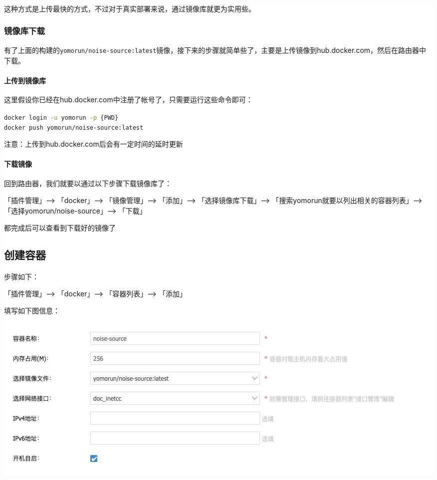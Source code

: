 

这种方式是上传最快的方式，不过对于真实部署来说，通过镜像库就更为实用些。

### 镜像库下载

有了上面的构建的`yomorun/noise-source:latest`镜像，接下来的步骤就简单些了，主要是上传镜像到hub.docker.com，然后在路由器中下载。

#### 上传到镜像库

这里假设你已经在hub.docker.com中注册了帐号了，只需要运行这些命令即可：

```bash
docker login -u yomorun -p {PWD}
docker push yomorun/noise-source:latest
```

注意：上传到hub.docker.com后会有一定时间的延时更新

#### 下载镜像

回到路由器，我们就要以通过以下步骤下载镜像库了：

「插件管理」--> 「docker」--> 「镜像管理」--> 「添加」--> 「选择镜像库下载」--> 「搜索yomorun就要以列出相关的容器列表」--> 「选择yomorun/noise-source」--> 「下载」

都完成后可以查看到下载好的镜像了

## 创建容器

步骤如下：

「插件管理」--> 「docker」--> 「容器列表」--> 「添加」

填写如下图信息：

![ikuai_docker_run1](./ikuai_docker_run1.jpg)


